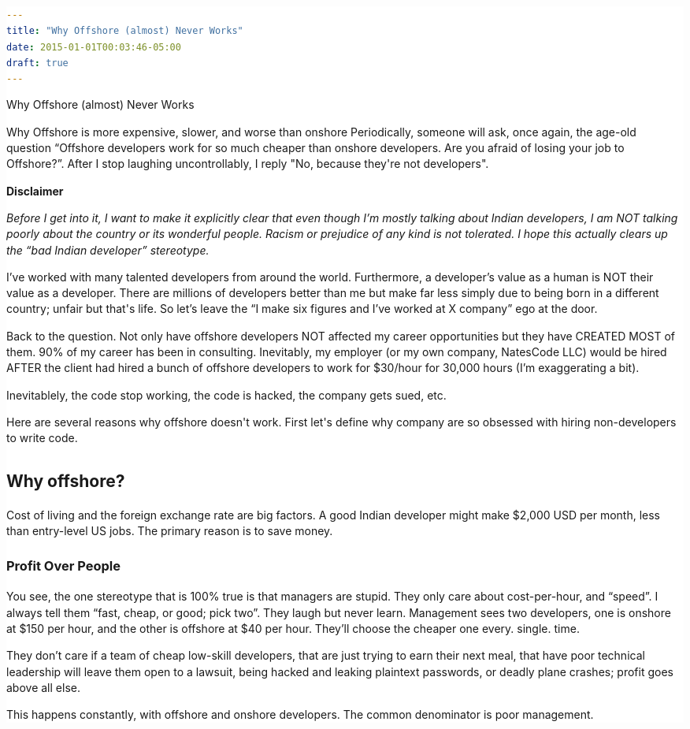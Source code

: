 ```yaml
---
title: "Why Offshore (almost) Never Works"
date: 2015-01-01T00:03:46-05:00
draft: true
---
```


Why Offshore (almost) Never Works

Why Offshore is more expensive, slower, and worse than onshore
Periodically, someone will ask, once again, the age-old question “Offshore developers work for so much cheaper than onshore developers. Are you afraid of losing your job to Offshore?”. After I stop laughing uncontrollably, I reply "No, because they're not developers".

**Disclaimer**

_Before I get into it, I want to make it explicitly clear that even though I’m mostly talking about Indian developers, I am NOT talking poorly about the country or its wonderful people. Racism or prejudice of any kind is not tolerated. I hope this actually clears up the “bad Indian developer” stereotype._

I’ve worked with many talented developers from around the world. Furthermore, a developer’s value as a human is NOT their value as a developer. There are millions of developers better than me but make far less simply due to being born in a different country; unfair but that's life. So let’s leave the “I make six figures and I’ve worked at X company” ego at the door.

Back to the question. Not only have offshore developers NOT affected my career opportunities but they have CREATED MOST of them. 90% of my career has been in consulting. Inevitably, my employer (or my own company, NatesCode LLC) would be hired AFTER the client had hired a bunch of offshore developers to work for $30/hour for 30,000 hours (I’m exaggerating a bit).

Inevitablely, the code stop working, the code is hacked, the company gets sued, etc.

Here are several reasons why offshore doesn't work. First let's define why company are so obsessed with hiring non-developers to write code.

## Why offshore?

Cost of living and the foreign exchange rate are big factors. A good Indian developer might make $2,000 USD per month, less than entry-level US jobs. The primary reason is to save money.

### Profit Over People

You see, the one stereotype that is 100% true is that managers are stupid. They only care about cost-per-hour, and “speed”. I always tell them “fast, cheap, or good; pick two”. They laugh but never learn. Management sees two developers, one is onshore at $150 per hour, and the other is offshore at $40 per hour. They’ll choose the cheaper one every. single. time.

They don’t care if a team of cheap low-skill developers, that are just trying to earn their next meal, that have poor technical leadership will leave them open to a lawsuit, being hacked and leaking plaintext passwords, or deadly plane crashes; profit goes above all else.

This happens constantly, with offshore and onshore developers. The common denominator is poor management.
